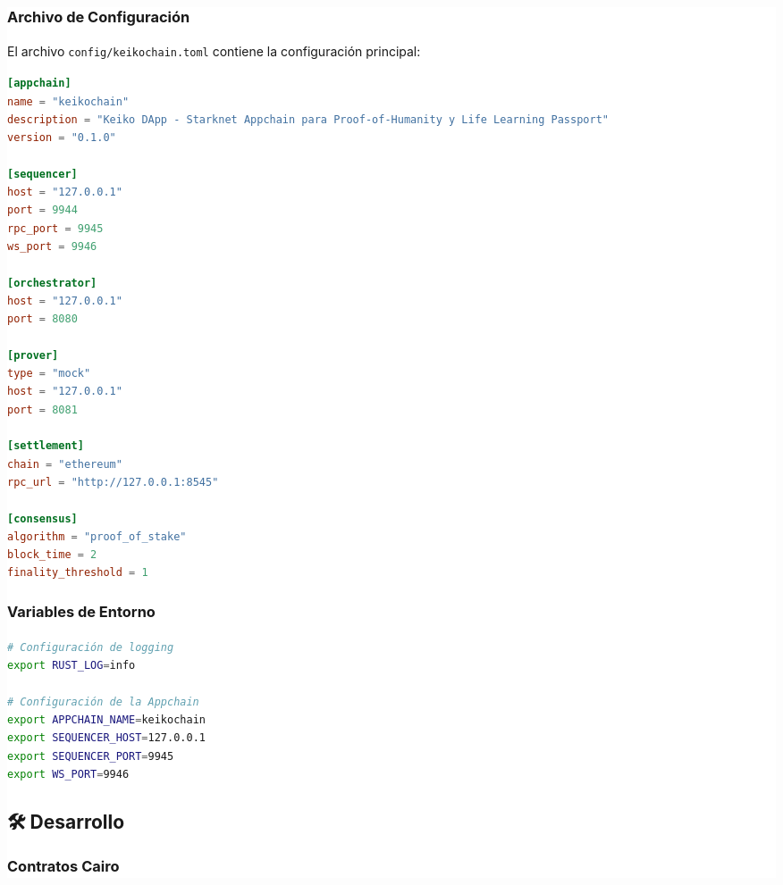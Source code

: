 ### Archivo de Configuración

El archivo `config/keikochain.toml` contiene la configuración principal:

```toml
[appchain]
name = "keikochain"
description = "Keiko DApp - Starknet Appchain para Proof-of-Humanity y Life Learning Passport"
version = "0.1.0"

[sequencer]
host = "127.0.0.1"
port = 9944
rpc_port = 9945
ws_port = 9946

[orchestrator]
host = "127.0.0.1"
port = 8080

[prover]
type = "mock"
host = "127.0.0.1"
port = 8081

[settlement]
chain = "ethereum"
rpc_url = "http://127.0.0.1:8545"

[consensus]
algorithm = "proof_of_stake"
block_time = 2
finality_threshold = 1
```

### Variables de Entorno

```bash
# Configuración de logging
export RUST_LOG=info

# Configuración de la Appchain
export APPCHAIN_NAME=keikochain
export SEQUENCER_HOST=127.0.0.1
export SEQUENCER_PORT=9945
export WS_PORT=9946
```

## 🛠️ Desarrollo

### Contratos Cairo
